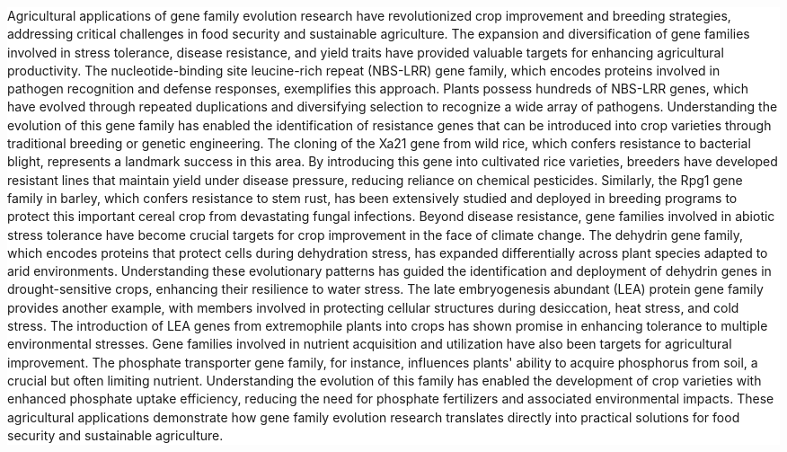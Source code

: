 Agricultural applications of gene family evolution research have revolutionized crop improvement and breeding strategies, addressing critical challenges in food security and sustainable agriculture. The expansion and diversification of gene families involved in stress tolerance, disease resistance, and yield traits have provided valuable targets for enhancing agricultural productivity. The nucleotide-binding site leucine-rich repeat (NBS-LRR) gene family, which encodes proteins involved in pathogen recognition and defense responses, exemplifies this approach. Plants possess hundreds of NBS-LRR genes, which have evolved through repeated duplications and diversifying selection to recognize a wide array of pathogens. Understanding the evolution of this gene family has enabled the identification of resistance genes that can be introduced into crop varieties through traditional breeding or genetic engineering. The cloning of the Xa21 gene from wild rice, which confers resistance to bacterial blight, represents a landmark success in this area. By introducing this gene into cultivated rice varieties, breeders have developed resistant lines that maintain yield under disease pressure, reducing reliance on chemical pesticides. Similarly, the Rpg1 gene family in barley, which confers resistance to stem rust, has been extensively studied and deployed in breeding programs to protect this important cereal crop from devastating fungal infections. Beyond disease resistance, gene families involved in abiotic stress tolerance have become crucial targets for crop improvement in the face of climate change. The dehydrin gene family, which encodes proteins that protect cells during dehydration stress, has expanded differentially across plant species adapted to arid environments. Understanding these evolutionary patterns has guided the identification and deployment of dehydrin genes in drought-sensitive crops, enhancing their resilience to water stress. The late embryogenesis abundant (LEA) protein gene family provides another example, with members involved in protecting cellular structures during desiccation, heat stress, and cold stress. The introduction of LEA genes from extremophile plants into crops has shown promise in enhancing tolerance to multiple environmental stresses. Gene families involved in nutrient acquisition and utilization have also been targets for agricultural improvement. The phosphate transporter gene family, for instance, influences plants' ability to acquire phosphorus from soil, a crucial but often limiting nutrient. Understanding the evolution of this family has enabled the development of crop varieties with enhanced phosphate uptake efficiency, reducing the need for phosphate fertilizers and associated environmental impacts. These agricultural applications demonstrate how gene family evolution research translates directly into practical solutions for food security and sustainable agriculture.

